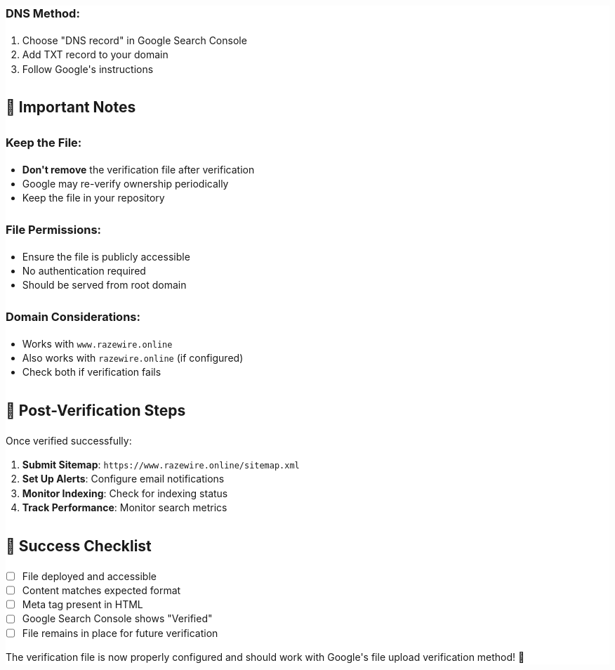 ### **DNS Method**:
1. Choose "DNS record" in Google Search Console
2. Add TXT record to your domain
3. Follow Google's instructions

## 📝 Important Notes

### **Keep the File**:
- **Don't remove** the verification file after verification
- Google may re-verify ownership periodically
- Keep the file in your repository

### **File Permissions**:
- Ensure the file is publicly accessible
- No authentication required
- Should be served from root domain

### **Domain Considerations**:
- Works with `www.razewire.online`
- Also works with `razewire.online` (if configured)
- Check both if verification fails

## 🚀 Post-Verification Steps

Once verified successfully:

1. **Submit Sitemap**: `https://www.razewire.online/sitemap.xml`
2. **Set Up Alerts**: Configure email notifications
3. **Monitor Indexing**: Check for indexing status
4. **Track Performance**: Monitor search metrics

## 🎉 Success Checklist

- [ ] File deployed and accessible
- [ ] Content matches expected format
- [ ] Meta tag present in HTML
- [ ] Google Search Console shows "Verified"
- [ ] File remains in place for future verification

The verification file is now properly configured and should work with Google's file upload verification method! 🚀
